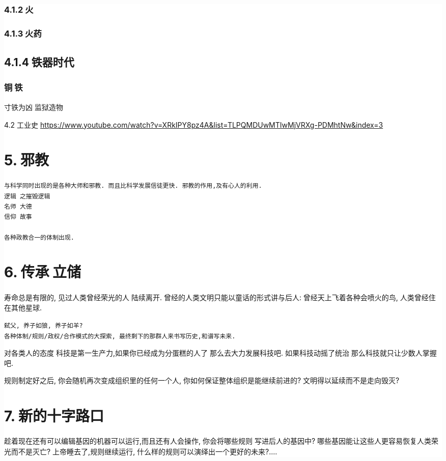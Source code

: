 ### 4.1.2 火

### 4.1.3 火药

## 4.1.4 铁器时代
### 铜 铁
寸铁为凶
监狱造物

4.2 工业史
https://www.youtube.com/watch?v=XRkIPY8pz4A&list=TLPQMDUwMTIwMjVRXg-PDMhtNw&index=3

# 5. 邪教
	与科学同时出现的是各种大师和邪教. 而且比科学发展信徒更快. 邪教的作用,及有心人的利用.
	逻辑 之摧毁逻辑
	名师 大德
	信仰 故事

	各种政教合一的体制出现.
# 6. 传承 立储

寿命总是有限的, 见过人类曾经荣光的人 陆续离开. 曾经的人类文明只能以童话的形式讲与后人:
曾经天上飞着各种会喷火的鸟, 人类曾经住在其他星球.

	弑父, 养子如狼, 养子如羊?
	各种体制/规则/政权/合作模式的大探索, 最终剩下的那群人来书写历史,和谱写未来.

对各类人的态度
科技是第一生产力,如果你已经成为分蛋糕的人了 那么去大力发展科技吧. 如果科技动摇了统治 那么科技就只让少数人掌握吧.

规则制定好之后, 你会随机再次变成组织里的任何一个人, 你如何保证整体组织是能继续前进的? 文明得以延续而不是走向毁灭? 

# 7. 新的十字路口

趁着现在还有可以编辑基因的机器可以运行,而且还有人会操作, 你会将哪些规则 写进后人的基因中?
哪些基因能让这些人更容易恢复人类荣光而不是灭亡?
上帝睡去了,规则继续运行, 什么样的规则可以演绎出一个更好的未来?....




